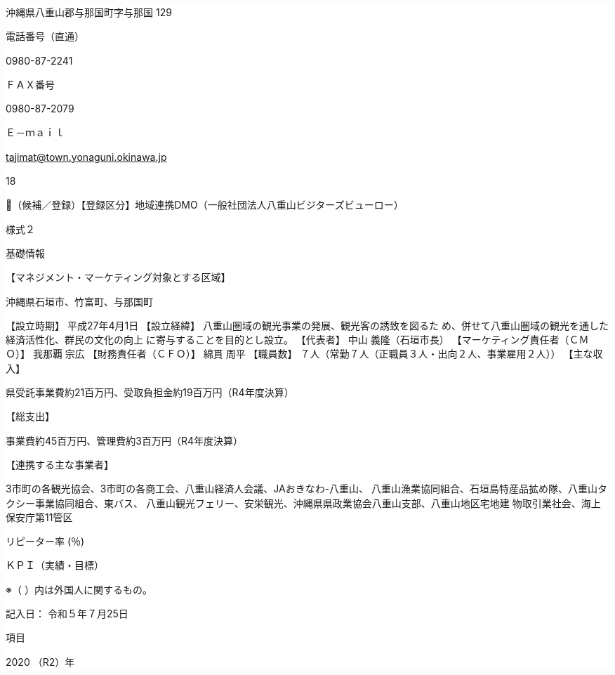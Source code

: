 沖縄県八重山郡与那国町字与那国 129

電話番号（直通）

0980-87-2241

ＦＡＸ番号

0980-87-2079

Ｅ－ｍａｉｌ

tajimat@town.yonaguni.okinawa.jp

18

（候補／登録）【登録区分】地域連携DMO（一般社団法人八重山ビジターズビューロー）

様式２

基礎情報

【マネジメント・マーケティング対象とする区域】

沖縄県石垣市、竹富町、与那国町

【設立時期】 平成27年4月1日
【設立経緯】 八重山圏域の観光事業の発展、観光客の誘致を図るた
め、併せて八重山圏域の観光を通した経済活性化、群民の文化の向上
に寄与することを目的とし設立。
【代表者】 中山 義隆（石垣市長）
【マーケティング責任者（ＣＭＯ）】 我那覇 宗広
【財務責任者（ＣＦＯ）】 綿貫 周平
【職員数】 ７人（常勤７人（正職員３人・出向２人、事業雇用２人））
【主な収入】

県受託事業費約21百万円、受取負担金約19百万円（R4年度決算）

【総支出】

事業費約45百万円、管理費約3百万円（R4年度決算）

【連携する主な事業者】

3市町の各観光協会、3市町の各商工会、八重山経済人会議、JAおきなわ-八重山、
八重山漁業協同組合、石垣島特産品拡め隊、八重山タクシー事業協同組合、東バス、
八重山観光フェリー、安栄観光、沖縄県県政業協会八重山支部、八重山地区宅地建
物取引業社会、海上保安庁第11管区

リピーター率
(％)

ＫＰＩ（実績・目標）

※（ ）内は外国人に関するもの。

記入日： 令和５年７月25日

項目

2020
（R2）年
